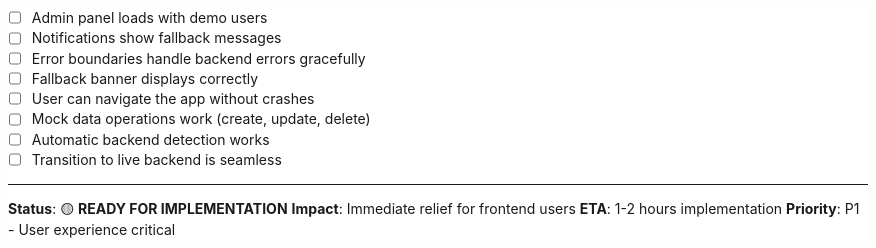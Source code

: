 - [ ] Admin panel loads with demo users
- [ ] Notifications show fallback messages
- [ ] Error boundaries handle backend errors gracefully
- [ ] Fallback banner displays correctly
- [ ] User can navigate the app without crashes
- [ ] Mock data operations work (create, update, delete)
- [ ] Automatic backend detection works
- [ ] Transition to live backend is seamless

---

**Status**: 🟡 **READY FOR IMPLEMENTATION**
**Impact**: Immediate relief for frontend users
**ETA**: 1-2 hours implementation
**Priority**: P1 - User experience critical